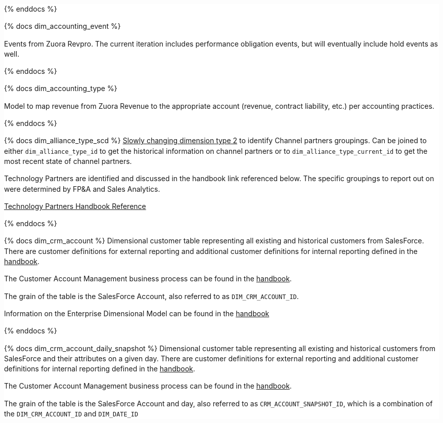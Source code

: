 {% enddocs %}

{% docs dim_accounting_event %}

Events from Zuora Revpro. The current iteration includes performance obligation events, but will eventually include hold events as well.

{% enddocs %}

{% docs dim_accounting_type %}

Model to map revenue from Zuora Revenue to the appropriate account (revenue, contract liability, etc.) per accounting practices.

{% enddocs %}

{% docs dim_alliance_type_scd %}
[Slowly changing dimension type 2](https://www.kimballgroup.com/data-warehouse-business-intelligence-resources/kimball-techniques/dimensional-modeling-techniques/type-2/#:~:text=Slowly%20changing%20dimension%20type%202,multiple%20rows%20describing%20each%20member.) to identify Channel partners groupings. Can be joined to either `dim_alliance_type_id` to get the historical information on channel partners or to `dim_alliance_type_current_id` to get the most recent state of channel partners.

Technology Partners are identified and discussed in the handbook link referenced below. The specific groupings to report out on were determined by FP&A and Sales Analytics.

[Technology Partners Handbook Reference](https://about.gitlab.com/handbook/alliances/#technology-partners)

{% enddocs %}

{% docs dim_crm_account %}
Dimensional customer table representing all existing and historical customers from SalesForce. There are customer definitions for external reporting and additional customer definitions for internal reporting defined in the [handbook](https://about.gitlab.com/handbook/sales/#customer).

The Customer Account Management business process can be found in the [handbook](https://about.gitlab.com/handbook/finance/sox-internal-controls/quote-to-cash/#1-customer-account-management-and-conversion-of-lead-to-opportunity).

The grain of the table is the SalesForce Account, also referred to as `DIM_CRM_ACCOUNT_ID`.

Information on the Enterprise Dimensional Model can be found in the [handbook](https://about.gitlab.com/handbook/business-ops/data-team/platform/edw/)

{% enddocs %}

{% docs dim_crm_account_daily_snapshot %}
Dimensional customer table representing all existing and historical customers from SalesForce and their attributes on a given day. There are customer definitions for external reporting and additional customer definitions for internal reporting defined in the [handbook](https://about.gitlab.com/handbook/sales/#customer).

The Customer Account Management business process can be found in the [handbook](https://about.gitlab.com/handbook/finance/sox-internal-controls/quote-to-cash/#1-customer-account-management-and-conversion-of-lead-to-opportunity).

The grain of the table is the SalesForce Account and day, also referred to as `CRM_ACCOUNT_SNAPSHOT_ID`, which is a combination of the `DIM_CRM_ACCOUNT_ID` and `DIM_DATE_ID`
